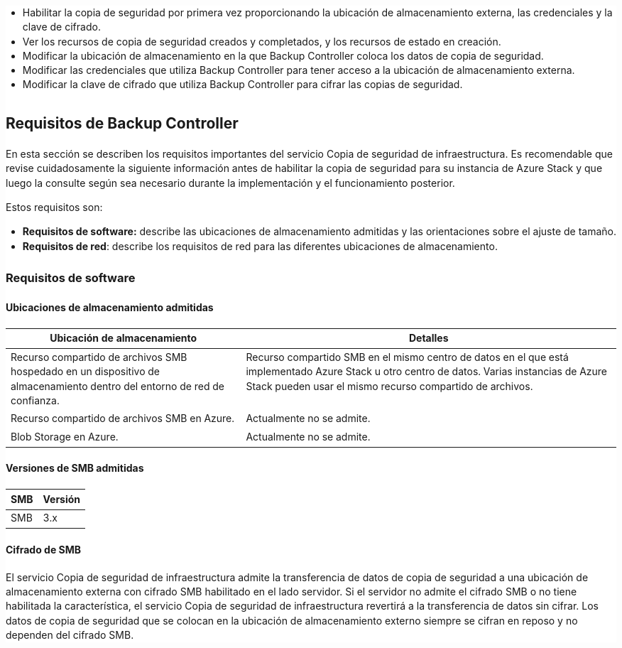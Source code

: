 - Habilitar la copia de seguridad por primera vez proporcionando la ubicación de almacenamiento externa, las credenciales y la clave de cifrado.
- Ver los recursos de copia de seguridad creados y completados, y los recursos de estado en creación.
- Modificar la ubicación de almacenamiento en la que Backup Controller coloca los datos de copia de seguridad.
- Modificar las credenciales que utiliza Backup Controller para tener acceso a la ubicación de almacenamiento externa.
- Modificar la clave de cifrado que utiliza Backup Controller para cifrar las copias de seguridad.

## <a name="backup-controller-requirements"></a>Requisitos de Backup Controller

En esta sección se describen los requisitos importantes del servicio Copia de seguridad de infraestructura. Es recomendable que revise cuidadosamente la siguiente información antes de habilitar la copia de seguridad para su instancia de Azure Stack y que luego la consulte según sea necesario durante la implementación y el funcionamiento posterior.

Estos requisitos son:

- **Requisitos de software:** describe las ubicaciones de almacenamiento admitidas y las orientaciones sobre el ajuste de tamaño.
- **Requisitos de red**: describe los requisitos de red para las diferentes ubicaciones de almacenamiento.

### <a name="software-requirements"></a>Requisitos de software

#### <a name="supported-storage-locations"></a>Ubicaciones de almacenamiento admitidas

| Ubicación de almacenamiento                                                                  | Detalles                                                                                                                                                  |
|-----------------------------------------------------------------------------------|----------------------------------------------------------------------------------------------------------------------------------------------------------|
| Recurso compartido de archivos SMB hospedado en un dispositivo de almacenamiento dentro del entorno de red de confianza. | Recurso compartido SMB en el mismo centro de datos en el que está implementado Azure Stack u otro centro de datos. Varias instancias de Azure Stack pueden usar el mismo recurso compartido de archivos. |
| Recurso compartido de archivos SMB en Azure.                                                          | Actualmente no se admite.                                                                                                                                 |
| Blob Storage en Azure.                                                            | Actualmente no se admite.                                                                                                                                 |

#### <a name="supported-smb-versions"></a>Versiones de SMB admitidas

|SMB  |Versión  |
|---------|---------|
|SMB     |   3.x      |

#### <a name="smb-encryption"></a>Cifrado de SMB

El servicio Copia de seguridad de infraestructura admite la transferencia de datos de copia de seguridad a una ubicación de almacenamiento externa con cifrado SMB habilitado en el lado servidor. Si el servidor no admite el cifrado SMB o no tiene habilitada la característica, el servicio Copia de seguridad de infraestructura revertirá a la transferencia de datos sin cifrar. Los datos de copia de seguridad que se colocan en la ubicación de almacenamiento externo siempre se cifran en reposo y no dependen del cifrado SMB.
